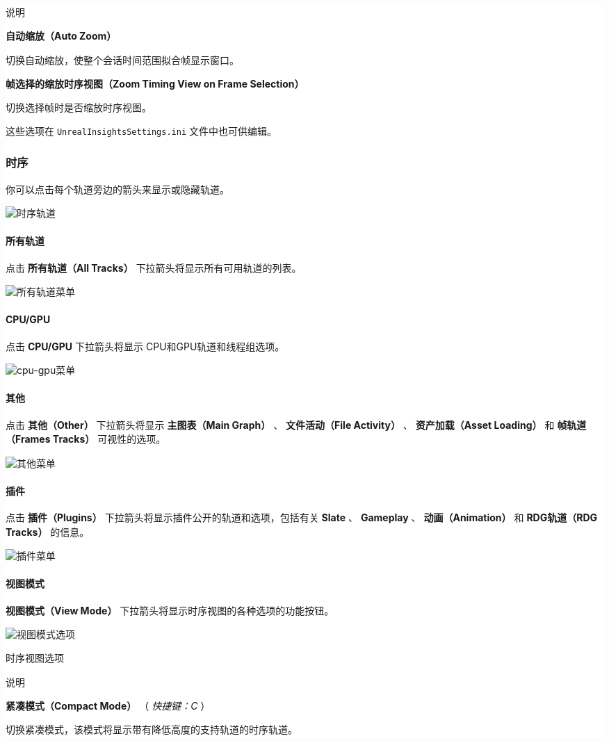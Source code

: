 说明

**自动缩放（Auto Zoom）**

切换自动缩放，使整个会话时间范围拟合帧显示窗口。

**帧选择的缩放时序视图（Zoom Timing View on Frame Selection）**

切换选择帧时是否缩放时序视图。

这些选项在 `UnrealInsightsSettings.ini` 文件中也可供编辑。

### 时序

你可以点击每个轨道旁边的箭头来显示或隐藏轨道。

![时序轨道](https://d1iv7db44yhgxn.cloudfront.net/documentation/images/0031b216-58a8-4ec0-9fee-e43e5b024b98/timingtracks.png)

#### 所有轨道

点击 **所有轨道（All Tracks）** 下拉箭头将显示所有可用轨道的列表。

![所有轨道菜单](https://d1iv7db44yhgxn.cloudfront.net/documentation/images/ec9f12fd-e27b-45ce-970d-b84ab3aaf1c8/alltracks.png)

#### CPU/GPU

点击 **CPU/GPU** 下拉箭头将显示 CPU和GPU轨道和线程组选项。

![cpu-gpu菜单](https://d1iv7db44yhgxn.cloudfront.net/documentation/images/53658129-9a74-4a88-ba78-4cb86d3b23c9/cpugpu.png)

#### 其他

点击 **其他（Other）** 下拉箭头将显示 **主图表（Main Graph）** 、 **文件活动（File Activity）** 、 **资产加载（Asset Loading）** 和 **帧轨道（Frames Tracks）** 可视性的选项。

![其他菜单](https://d1iv7db44yhgxn.cloudfront.net/documentation/images/4704c859-f8e9-498d-9fac-628b301d7c40/other.png)

#### 插件

点击 **插件（Plugins）** 下拉箭头将显示插件公开的轨道和选项，包括有关 **Slate** 、 **Gameplay** 、 **动画（Animation）** 和 **RDG轨道（RDG Tracks）** 的信息。

![插件菜单](https://d1iv7db44yhgxn.cloudfront.net/documentation/images/5ec56962-5608-42d2-a194-6e059f4a3f2e/plugins.png)

#### 视图模式

**视图模式（View Mode）** 下拉箭头将显示时序视图的各种选项的功能按钮。

![视图模式选项](https://d1iv7db44yhgxn.cloudfront.net/documentation/images/4b74ef41-bc29-470f-8c7f-fd411579ea83/view.png)

时序视图选项

说明

**紧凑模式（Compact Mode）** （ *快捷键：C* ）

切换紧凑模式，该模式将显示带有降低高度的支持轨道的时序轨道。
